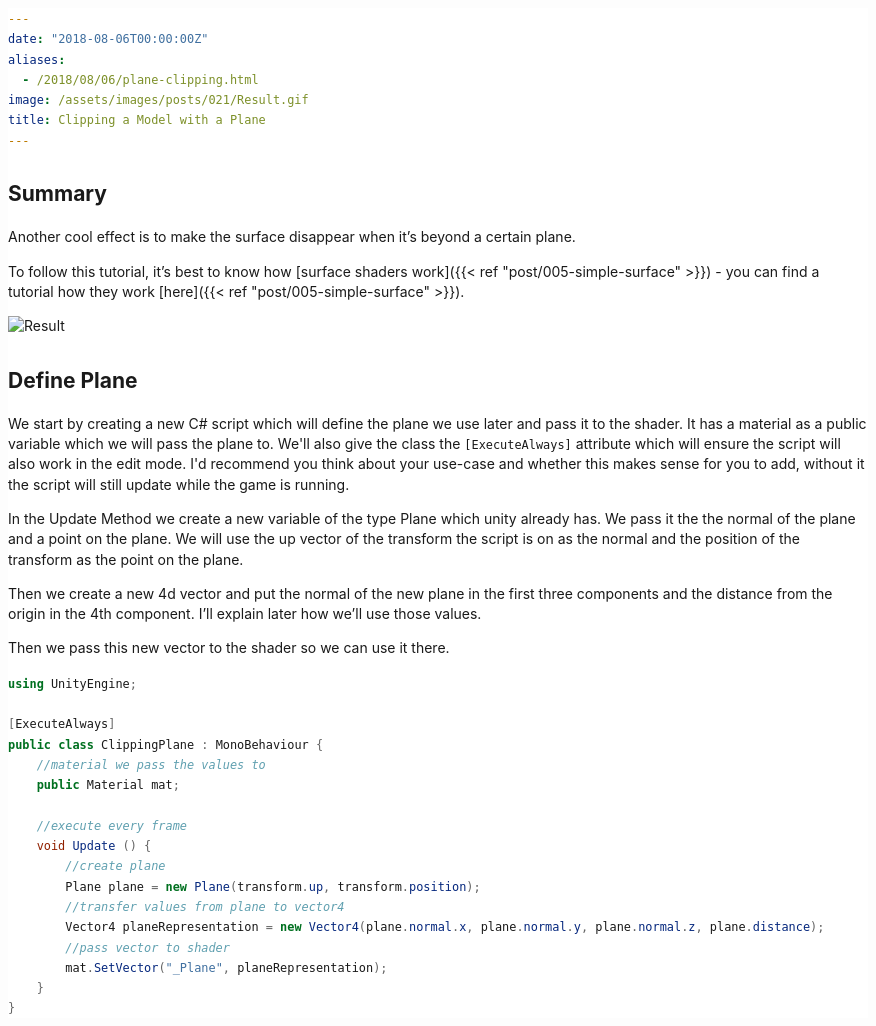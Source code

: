 ```yaml
---
date: "2018-08-06T00:00:00Z"
aliases:
  - /2018/08/06/plane-clipping.html
image: /assets/images/posts/021/Result.gif
title: Clipping a Model with a Plane
---
```


## Summary

Another cool effect is to make the surface disappear when it’s beyond a certain plane.

To follow this tutorial, it’s best to know how [surface shaders work]({{< ref "post/005-simple-surface" >}}) - you can find a tutorial how they work [here]({{< ref "post/005-simple-surface" >}}).

![Result](/assets/images/posts/021/Result.gif)

## Define Plane

We start by creating a new C# script which will define the plane we use later and pass it to the shader. It has a material as a public variable which we will pass the plane to. We'll also give the class the `[ExecuteAlways]` attribute which will ensure the script will also work in the edit mode. I'd recommend you think about your use-case and whether this makes sense for you to add, without it the script will still update while the game is running.

In the Update Method we create a new variable of the type Plane which unity already has. We pass it the the normal of the plane and a point on the plane. We will use the up vector of the transform the script is on as the normal and the position of the transform as the point on the plane.

Then we create a new 4d vector and put the normal of the new plane in the first three components and the distance from the origin in the 4th component. I’ll explain later how we’ll use those values.

Then we pass this new vector to the shader so we can use it there.

```cs
using UnityEngine;

[ExecuteAlways]
public class ClippingPlane : MonoBehaviour {
    //material we pass the values to
    public Material mat;

    //execute every frame
    void Update () {
        //create plane
        Plane plane = new Plane(transform.up, transform.position);
        //transfer values from plane to vector4
        Vector4 planeRepresentation = new Vector4(plane.normal.x, plane.normal.y, plane.normal.z, plane.distance);
        //pass vector to shader
        mat.SetVector("_Plane", planeRepresentation);
    }
}
```
